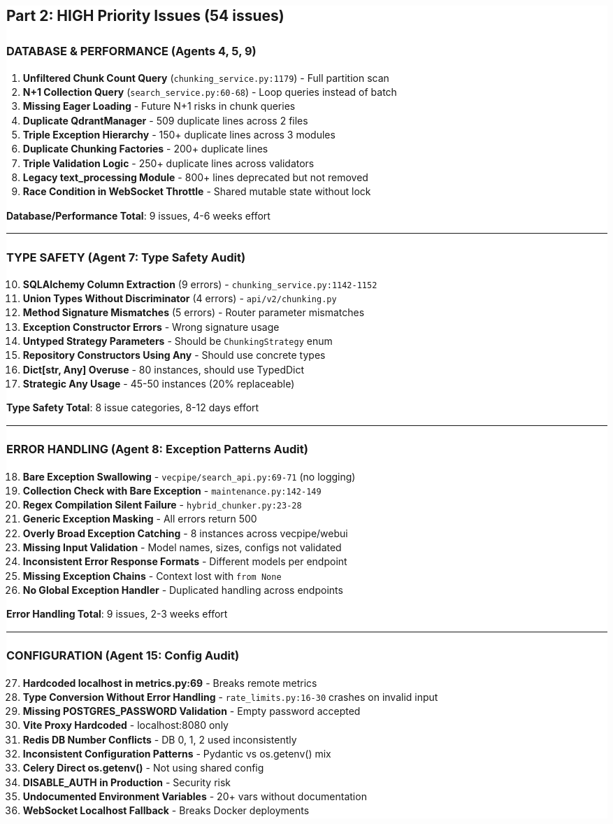 
## Part 2: HIGH Priority Issues (54 issues)

### DATABASE & PERFORMANCE (Agents 4, 5, 9)

1. **Unfiltered Chunk Count Query** (`chunking_service.py:1179`) - Full partition scan
2. **N+1 Collection Query** (`search_service.py:60-68`) - Loop queries instead of batch
3. **Missing Eager Loading** - Future N+1 risks in chunk queries
4. **Duplicate QdrantManager** - 509 duplicate lines across 2 files
5. **Triple Exception Hierarchy** - 150+ duplicate lines across 3 modules
6. **Duplicate Chunking Factories** - 200+ duplicate lines
7. **Triple Validation Logic** - 250+ duplicate lines across validators
8. **Legacy text_processing Module** - 800+ lines deprecated but not removed
9. **Race Condition in WebSocket Throttle** - Shared mutable state without lock

**Database/Performance Total**: 9 issues, 4-6 weeks effort

---

### TYPE SAFETY (Agent 7: Type Safety Audit)

10. **SQLAlchemy Column Extraction** (9 errors) - `chunking_service.py:1142-1152`
11. **Union Types Without Discriminator** (4 errors) - `api/v2/chunking.py`
12. **Method Signature Mismatches** (5 errors) - Router parameter mismatches
13. **Exception Constructor Errors** - Wrong signature usage
14. **Untyped Strategy Parameters** - Should be `ChunkingStrategy` enum
15. **Repository Constructors Using Any** - Should use concrete types
16. **Dict[str, Any] Overuse** - 80 instances, should use TypedDict
17. **Strategic Any Usage** - 45-50 instances (20% replaceable)

**Type Safety Total**: 8 issue categories, 8-12 days effort

---

### ERROR HANDLING (Agent 8: Exception Patterns Audit)

18. **Bare Exception Swallowing** - `vecpipe/search_api.py:69-71` (no logging)
19. **Collection Check with Bare Exception** - `maintenance.py:142-149`
20. **Regex Compilation Silent Failure** - `hybrid_chunker.py:23-28`
21. **Generic Exception Masking** - All errors return 500
22. **Overly Broad Exception Catching** - 8 instances across vecpipe/webui
23. **Missing Input Validation** - Model names, sizes, configs not validated
24. **Inconsistent Error Response Formats** - Different models per endpoint
25. **Missing Exception Chains** - Context lost with `from None`
26. **No Global Exception Handler** - Duplicated handling across endpoints

**Error Handling Total**: 9 issues, 2-3 weeks effort

---

### CONFIGURATION (Agent 15: Config Audit)

27. **Hardcoded localhost in metrics.py:69** - Breaks remote metrics
28. **Type Conversion Without Error Handling** - `rate_limits.py:16-30` crashes on invalid input
29. **Missing POSTGRES_PASSWORD Validation** - Empty password accepted
30. **Vite Proxy Hardcoded** - localhost:8080 only
31. **Redis DB Number Conflicts** - DB 0, 1, 2 used inconsistently
32. **Inconsistent Configuration Patterns** - Pydantic vs os.getenv() mix
33. **Celery Direct os.getenv()** - Not using shared config
34. **DISABLE_AUTH in Production** - Security risk
35. **Undocumented Environment Variables** - 20+ vars without documentation
36. **WebSocket Localhost Fallback** - Breaks Docker deployments
